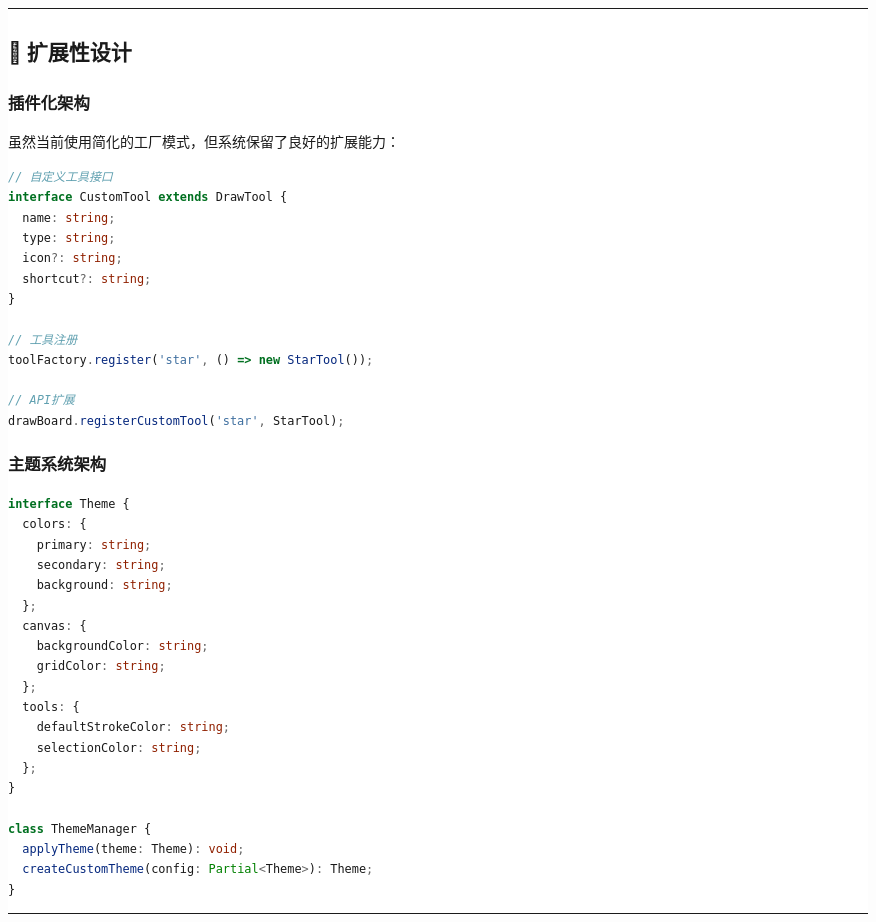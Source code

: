 ```typescript
```

---

## 🔮 扩展性设计

### 插件化架构

虽然当前使用简化的工厂模式，但系统保留了良好的扩展能力：

```typescript
// 自定义工具接口
interface CustomTool extends DrawTool {
  name: string;
  type: string;
  icon?: string;
  shortcut?: string;
}

// 工具注册
toolFactory.register('star', () => new StarTool());

// API扩展
drawBoard.registerCustomTool('star', StarTool);
```

### 主题系统架构

```typescript
interface Theme {
  colors: {
    primary: string;
    secondary: string;
    background: string;
  };
  canvas: {
    backgroundColor: string;
    gridColor: string;
  };
  tools: {
    defaultStrokeColor: string;
    selectionColor: string;
  };
}

class ThemeManager {
  applyTheme(theme: Theme): void;
  createCustomTheme(config: Partial<Theme>): Theme;
}
```

---
